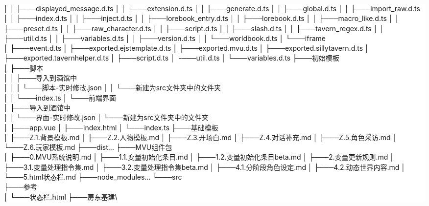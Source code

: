 │   │   ├───displayed_message.d.ts
│   │   ├───extension.d.ts
│   │   ├───generate.d.ts
│   │   ├───global.d.ts
│   │   ├───import_raw.d.ts
│   │   ├───index.d.ts
│   │   ├───inject.d.ts
│   │   ├───lorebook_entry.d.ts
│   │   ├───lorebook.d.ts
│   │   ├───macro_like.d.ts
│   │   ├───preset.d.ts
│   │   ├───raw_character.d.ts
│   │   ├───script.d.ts
│   │   ├───slash.d.ts
│   │   ├───tavern_regex.d.ts
│   │   ├───util.d.ts
│   │   ├───variables.d.ts
│   │   ├───version.d.ts
│   │   └───worldbook.d.ts
│   └───iframe\
│       ├───event.d.ts
│       ├───exported.ejstemplate.d.ts
│       ├───exported.mvu.d.ts
│       ├───exported.sillytavern.d.ts
│       ├───exported.tavernhelper.d.ts
│       ├───script.d.ts
│       ├───util.d.ts
│       └───variables.d.ts
├───初始模板\
│   ├───脚本\
│   │   ├───导入到酒馆中\
│   │   │   └───脚本-实时修改.json
│   │   └───新建为src文件夹中的文件夹\
│   │       └───index.ts
│   └───前端界面\
│       ├───导入到酒馆中\
│       │   └───界面-实时修改.json
│       └───新建为src文件夹中的文件夹\
│           ├───app.vue
│           ├───index.html
│           └───index.ts
├───基础模板\
│   ├───Z.1.背景模板.md
│   ├───Z.2.人物模板.md
│   ├───Z.3.开场白.md
│   ├───Z.4.对话补充.md
│   ├───Z.5.角色采访.md
│   └───Z.6.玩家模板.md
├───dist\...
├───MVU组件包\
│   ├───0.MVU系统说明.md
│   ├───1.1.变量初始化条目.md
│   ├───1.2.变量初始化条目beta.md
│   ├───2.变量更新规则.md
│   ├───3.1.变量处理指令集.md
│   ├───3.2.变量处理指令集beta.md
│   ├───4.1.分阶段角色设定.md
│   ├───4.2.动态世界内容.md
│   └───5.html状态栏.md
├───node_modules\...
└───src\
    ├───参考\
    │   └───状态栏.html
    ├───房东基建\